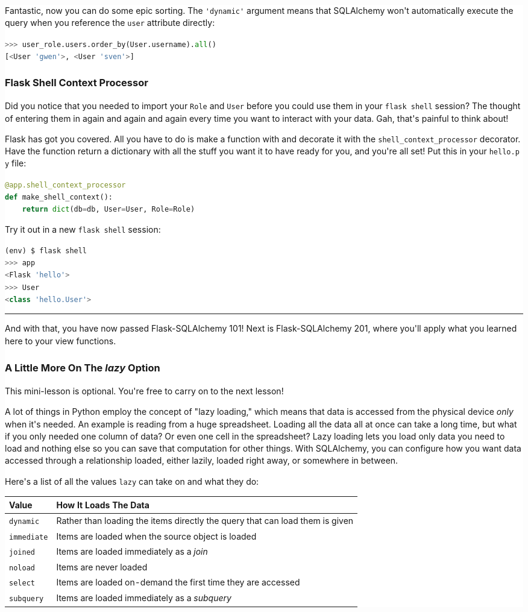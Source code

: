 Fantastic, now you can do some epic sorting. The `'dynamic'` argument means that SQLAlchemy won't automatically execute the query when you reference the `user` attribute directly:

```python
>>> user_role.users.order_by(User.username).all()
[<User 'gwen'>, <User 'sven'>]
```

### Flask Shell Context Processor

Did you notice that you needed to import your `Role` and `User` before you could use them in your `flask shell` session? The thought of entering them in again and again and again every time you want to interact with your data. Gah, that's painful to think about!

Flask has got you covered. All you have to do is make a function with and decorate it with the `shell_context_processor` decorator. Have the function return a dictionary with all the stuff you want it to have ready for you, and you're all set! Put this in your `hello.py` file:

```python
@app.shell_context_processor
def make_shell_context():
    return dict(db=db, User=User, Role=Role)
```

Try it out in a new `flask shell` session:

```python
(env) $ flask shell
>>> app
<Flask 'hello'>
>>> User
<class 'hello.User'>
```
___

And with that, you have now passed Flask-SQLAlchemy 101! Next is Flask-SQLAlchemy 201, where you'll apply what you learned here to your view functions.

### A Little More On The *lazy* Option

<div class="alert alert-info" role="alert">This mini-lesson is optional. You're free to carry on to the next lesson!</div>

A lot of things in Python employ the concept of "lazy loading," which means that data is accessed from the physical device *only* when it's needed. An example is reading from a huge spreadsheet. Loading all the data all at once can take a long time, but what if you only needed one column of data? Or even one cell in the spreadsheet? Lazy loading lets you load only data you need to load and nothing else so you can save that computation for other things. With SQLAlchemy, you can configure how you want data accessed through a relationship loaded, either lazily, loaded right away, or somewhere in between.

Here's a list of all the values `lazy` can take on and what they do:

| Value       | How It Loads The Data                                                        |
| :---------- | :--------------------------------------------------------------------------- |
| `dynamic`   | Rather than loading the items directly the query that can load them is given |
| `immediate` | Items are loaded when the source object is loaded                            |
| `joined`    | Items are loaded immediately as a *join*                                     |
| `noload`    | Items are never loaded                                                       |
| `select`    | Items are loaded on-demand the first time they are accessed                  |
| `subquery`  | Items are loaded immediately as a *subquery*                                 |